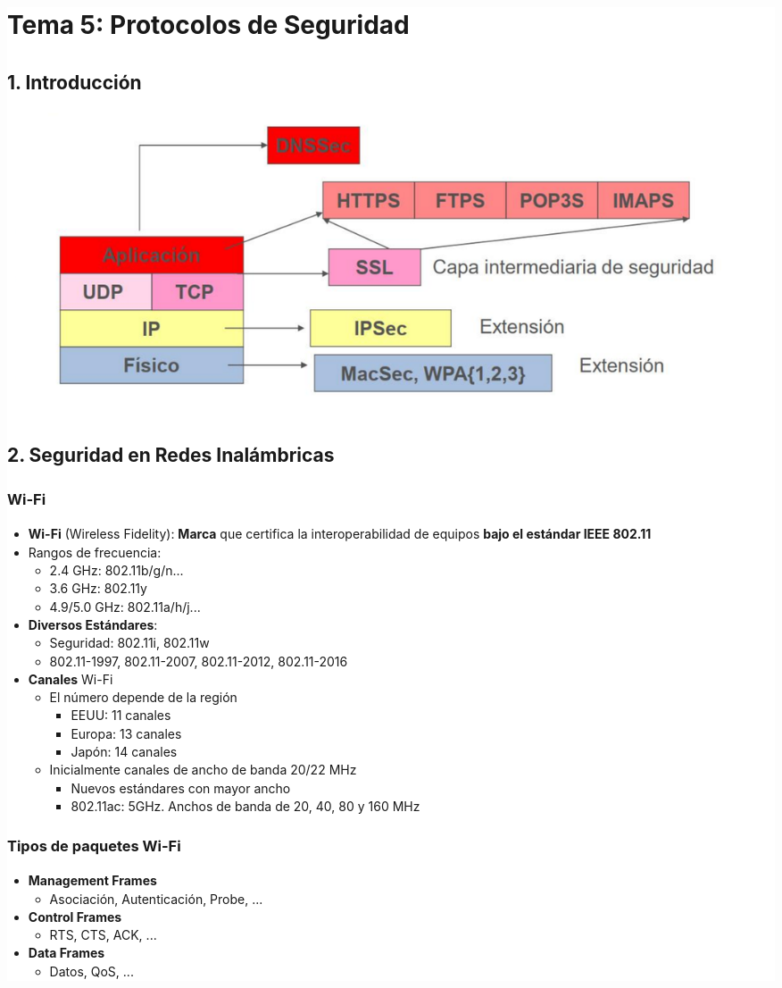 # Tema 5: Protocolos de Seguridad

## 1. Introducción

![Protocolos de Seguridad](img/protocolos_seguridad.png)

## 2. Seguridad en Redes Inalámbricas

### Wi-Fi

- **Wi-Fi** (Wireless Fidelity): **Marca** que certifica la interoperabilidad de equipos **bajo el estándar IEEE 802.11**
- Rangos de frecuencia:
    - 2.4 GHz: 802.11b/g/n...
    - 3.6 GHz: 802.11y
    - 4.9/5.0 GHz: 802.11a/h/j...
- **Diversos Estándares**:
    - Seguridad: 802.11i, 802.11w
    - 802.11-1997, 802.11-2007, 802.11-2012, 802.11-2016
- **Canales** Wi-Fi
    - El número depende de la región
        - EEUU: 11 canales
        - Europa: 13 canales
        - Japón: 14 canales
    - Inicialmente  canales de ancho de banda 20/22 MHz
        - Nuevos estándares con mayor ancho
        - 802.11ac: 5GHz. Anchos de banda de 20, 40, 80 y 160 MHz

### Tipos de paquetes Wi-Fi

- **Management Frames**
    - Asociación, Autenticación, Probe, ...
- **Control Frames**
    - RTS, CTS, ACK, ...
- **Data Frames**
    - Datos, QoS, ...
